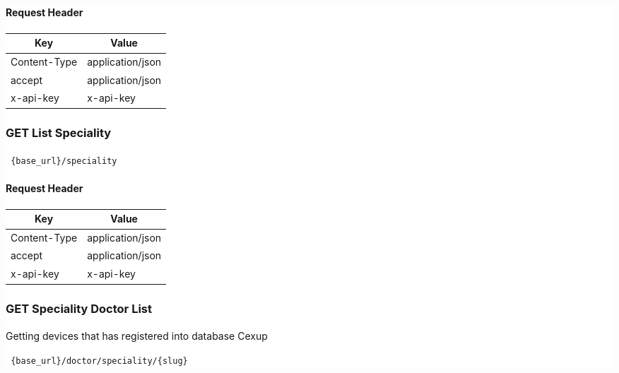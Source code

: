   ```yaml
  
  ```

  </code-block>
</code-group>

#### Request Header

| Key           | Value            | 
|---------------|------------------|
| Content-Type  | application/json |
| accept        | application/json |
| x-api-key     | x-api-key        |


### GET  List Speciality



<code-group>
  <code-block label="Http" active>

  ```http request
   {base_url}/speciality
  ```
  </code-block>
  <code-block label="Open API">

  ```yaml
  
  ```

  </code-block>
</code-group>

#### Request Header

| Key           | Value            | 
|---------------|------------------|
| Content-Type  | application/json |
| accept        | application/json |
| x-api-key     | x-api-key        |



### GET  Speciality Doctor List

Getting devices that has registered into database Cexup

<code-group>
  <code-block label="Http" active>

  ```http request
   {base_url}/doctor/speciality/{slug}
  ```
  </code-block>
  <code-block label="Open API">
